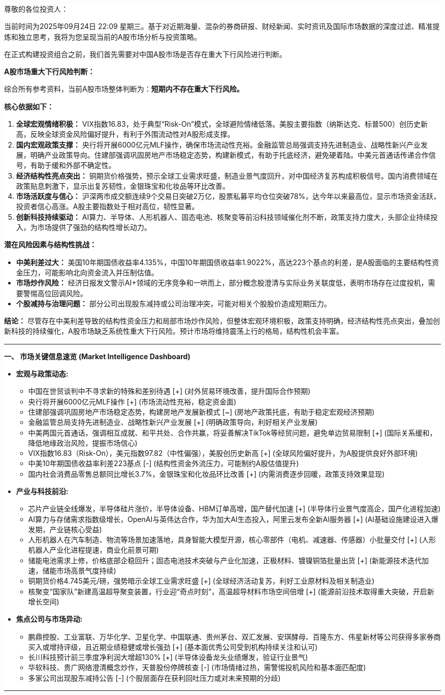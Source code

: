 尊敬的各位投资人：

当前时间为2025年09月24日 22:09 星期三。基于对近期海量、混杂的券商研报、财经新闻、实时资讯及国际市场数据的深度过滤、精准提炼和独立思考，我将为您呈现当前的A股市场分析与投资策略。

在正式构建投资组合之前，我们首先需要对中国A股市场是否存在重大下行风险进行判断。

**A股市场重大下行风险判断：**

综合所有参考资料，当前A股市场整体判断为：**短期内不存在重大下行风险。**

**核心依据如下：**
1.  **全球宏观情绪积极：** VIX指数16.83，处于典型“Risk-On”模式，全球避险情绪低落。美股主要指数（纳斯达克、标普500）创历史新高，反映全球资金风险偏好提升，有利于外围流动性对A股形成支撑。
2.  **国内宏观政策支撑：** 央行将开展6000亿元MLF操作，确保市场流动性充裕。金融监管总局强调支持先进制造业、战略性新兴产业发展，明确产业政策导向。住建部强调巩固房地产市场稳定态势，构建新模式，有助于托底经济，避免硬着陆。中美元首通话传递合作信号，有助于缓和外部不确定性。
3.  **经济结构性亮点突出：** 铜期货价格强势，预示全球工业需求旺盛，制造业景气度回升，对中国经济复苏构成积极信号。国内消费领域在政策贴息刺激下，显示出复苏韧性，金银珠宝和化妆品等环比改善。
4.  **市场活跃度与信心：** 沪深两市成交额连续9个交易日突破2万亿，股票私募平均仓位突破78%，达今年以来最高位，显示市场资金活跃，投资者信心高涨。A股主要指数处于相对高位，韧性显著。
5.  **创新科技持续驱动：** AI算力、半导体、人形机器人、固态电池、核聚变等前沿科技领域催化剂不断，政策支持力度大，头部企业持续投入，为市场提供了强劲的结构性增长动力。

**潜在风险因素与结构性挑战：**
*   **中美利差过大：** 美国10年期国债收益率4.135%，中国10年期国债收益率1.9022%，高达223个基点的利差，是A股面临的主要结构性资金压力，可能影响北向资金流入并压制估值。
*   **市场炒作风险：** 经济日报发文警示AI+领域的无序竞争和一哄而上，部分概念股澄清与实际业务关联度低，表明市场存在过度投机，需要警惕高位回调风险。
*   **个股减持与治理问题：** 部分公司出现股东减持或公司治理冲突，可能对相关个股股价造成短期压力。

**结论：** 尽管存在中美利差导致的结构性资金压力和局部市场炒作风险，但整体宏观环境积极，政策支持明确，经济结构性亮点突出，叠加创新科技的持续催化，A股市场缺乏系统性重大下行风险。预计市场将维持震荡上行的格局，结构性机会丰富。

---

**一、 市场关键信息速览 (Market Intelligence Dashboard)**

*   **宏观与政策动态:**
    *   中国在世贸谈判中不寻求新的特殊和差别待遇 [+] (对外贸易环境改善，提升国际合作预期)
    *   央行将开展6000亿元MLF操作 [+] (市场流动性充裕，稳定资金面)
    *   住建部强调巩固房地产市场稳定态势，构建房地产发展新模式 [~] (房地产政策托底，有助于稳定宏观经济预期)
    *   金融监管总局支持先进制造业、战略性新兴产业发展 [+] (明确政策导向，利好相关产业发展)
    *   中美两国元首通话，强调相互成就、和平共处、合作共赢，将妥善解决TikTok等经贸问题，避免单边贸易限制 [+] (国际关系缓和，降低地缘政治风险，提振市场信心)
    *   VIX指数16.83（Risk-On），美元指数97.82（中性偏强），美股创历史新高 [+] (全球风险偏好提升，为A股提供良好外部环境)
    *   中美10年期国债收益率利差223基点 [-] (结构性资金外流压力，可能制约A股估值提升)
    *   国内社会消费品零售总额同比增长3.7%，金银珠宝和化妆品环比改善 [+] (内需消费逐步回暖，政策支持效果显现)

*   **产业与科技前沿:**
    *   芯片产业链全线爆发，半导体硅片涨价，半导体设备、HBM订单高增，国产替代加速 [+] (半导体行业景气度高企，国产化进程加速)
    *   AI算力与存储需求指数级增长，OpenAI与英伟达合作，华为加大AI生态投入，阿里云发布全新AI服务器 [+] (AI基础设施建设进入爆发期，产业链核心受益)
    *   人形机器人在汽车制造、物流等场景加速落地，具身智能大模型开源，核心零部件（电机、减速器、传感器）小批量交付 [+] (人形机器人产业化进程提速，商业化前景可期)
    *   储能电池需求上修，价格底部企稳回升；固态电池技术突破与产业化加速，正极材料、镀镍铜箔批量出货 [+] (新能源技术迭代加速，储能市场高景气度持续)
    *   铜期货价格4.745美元/磅，强势暗示全球工业需求旺盛 [+] (全球经济活动复苏，利好工业原材料及相关制造业)
    *   核聚变“国家队”新建高温超导聚变装置，行业迎“奇点时刻”，高温超导材料市场空间倍增 [+] (能源前沿技术取得重大突破，开启新增长空间)

*   **焦点公司与市场异动:**
    *   鹏鼎控股、工业富联、万华化学、卫星化学、中国联通、贵州茅台、双汇发展、安琪酵母、百隆东方、伟星新材等公司获得多家券商买入或增持评级，且近期业绩稳健或增长强劲 [+] (基本面优秀公司受到机构持续关注和认可)
    *   长川科技预计前三季度净利润大增超130% [+] (半导体设备龙头业绩爆发，验证行业景气)
    *   华软科技、贵广网络澄清概念炒作，天普股份停牌核查 [-] (市场情绪过热，需警惕投机风险和基本面匹配度)
    *   多家公司出现股东减持公告 [-] (个股层面存在获利回吐压力或对未来预期的分歧)

---
